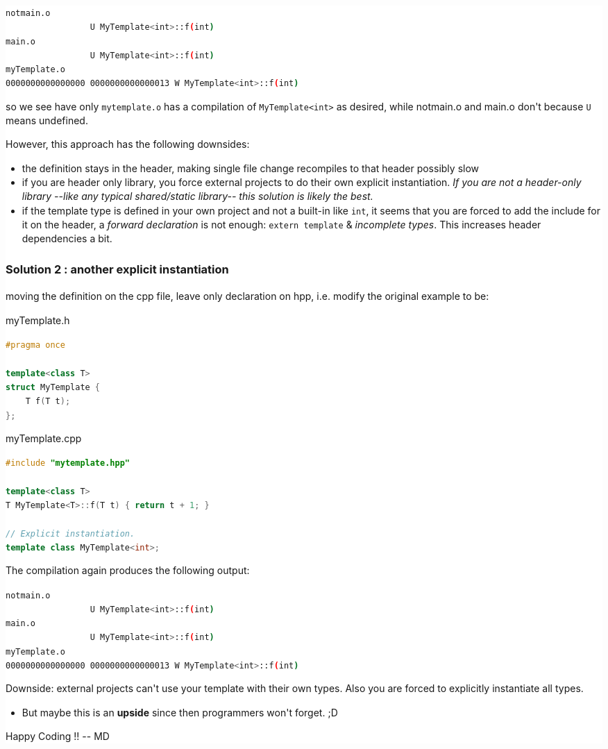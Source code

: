```bash
notmain.o
                 U MyTemplate<int>::f(int)
main.o
                 U MyTemplate<int>::f(int)
myTemplate.o
0000000000000000 0000000000000013 W MyTemplate<int>::f(int)
```
so we see have only `mytemplate.o` has a compilation of `MyTemplate<int>` as desired, while notmain.o and main.o don't because `U` means undefined.

However, this approach has the following downsides:

- the definition stays in the header, making single file change recompiles to that header possibly slow
- if you are header only library, you force external projects to do their own explicit instantiation. *If you are not a header-only library --like any typical shared/static library-- this solution is likely the best.*
- if the template type is defined in your own project and not a built-in like `int`, it seems that you are forced to add the include for it on the header, a *forward declaration* is not enough: `extern template` & *incomplete types*. This increases header dependencies a bit.

### Solution 2 : another explicit instantiation

moving the definition on the cpp file, leave only declaration on hpp, i.e. modify the original example to be:

myTemplate.h

```cpp
#pragma once

template<class T>
struct MyTemplate {
    T f(T t);
};
```
myTemplate.cpp
```cpp
#include "mytemplate.hpp"

template<class T>
T MyTemplate<T>::f(T t) { return t + 1; }

// Explicit instantiation.
template class MyTemplate<int>;
```
The compilation again produces the following output:
```bash
notmain.o
                 U MyTemplate<int>::f(int)
main.o
                 U MyTemplate<int>::f(int)
myTemplate.o
0000000000000000 0000000000000013 W MyTemplate<int>::f(int)
```

Downside: external projects can't use your template with their own types. Also you are forced to explicitly instantiate all types. 
- But maybe this is an **upside** since then programmers won't forget. ;D

Happy Coding !! -- MD